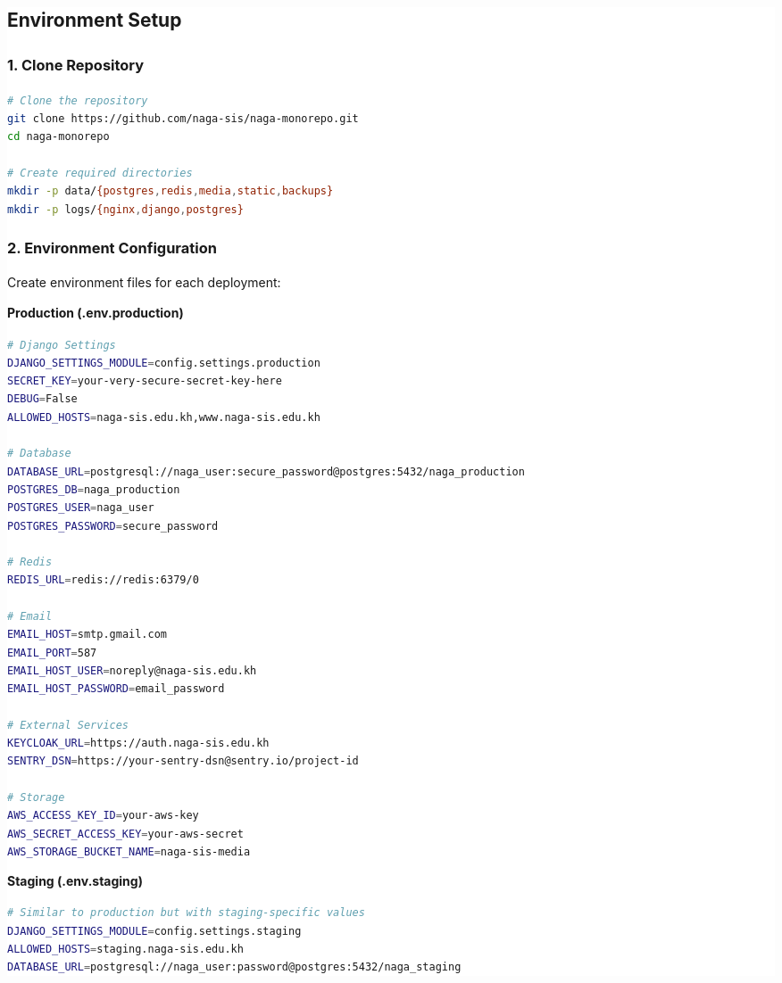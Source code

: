 ## Environment Setup

### 1. Clone Repository

```bash
# Clone the repository
git clone https://github.com/naga-sis/naga-monorepo.git
cd naga-monorepo

# Create required directories
mkdir -p data/{postgres,redis,media,static,backups}
mkdir -p logs/{nginx,django,postgres}
```

### 2. Environment Configuration

Create environment files for each deployment:

**Production (.env.production)**
```bash
# Django Settings
DJANGO_SETTINGS_MODULE=config.settings.production
SECRET_KEY=your-very-secure-secret-key-here
DEBUG=False
ALLOWED_HOSTS=naga-sis.edu.kh,www.naga-sis.edu.kh

# Database
DATABASE_URL=postgresql://naga_user:secure_password@postgres:5432/naga_production
POSTGRES_DB=naga_production
POSTGRES_USER=naga_user
POSTGRES_PASSWORD=secure_password

# Redis
REDIS_URL=redis://redis:6379/0

# Email
EMAIL_HOST=smtp.gmail.com
EMAIL_PORT=587
EMAIL_HOST_USER=noreply@naga-sis.edu.kh
EMAIL_HOST_PASSWORD=email_password

# External Services
KEYCLOAK_URL=https://auth.naga-sis.edu.kh
SENTRY_DSN=https://your-sentry-dsn@sentry.io/project-id

# Storage
AWS_ACCESS_KEY_ID=your-aws-key
AWS_SECRET_ACCESS_KEY=your-aws-secret
AWS_STORAGE_BUCKET_NAME=naga-sis-media
```

**Staging (.env.staging)**
```bash
# Similar to production but with staging-specific values
DJANGO_SETTINGS_MODULE=config.settings.staging
ALLOWED_HOSTS=staging.naga-sis.edu.kh
DATABASE_URL=postgresql://naga_user:password@postgres:5432/naga_staging
```
